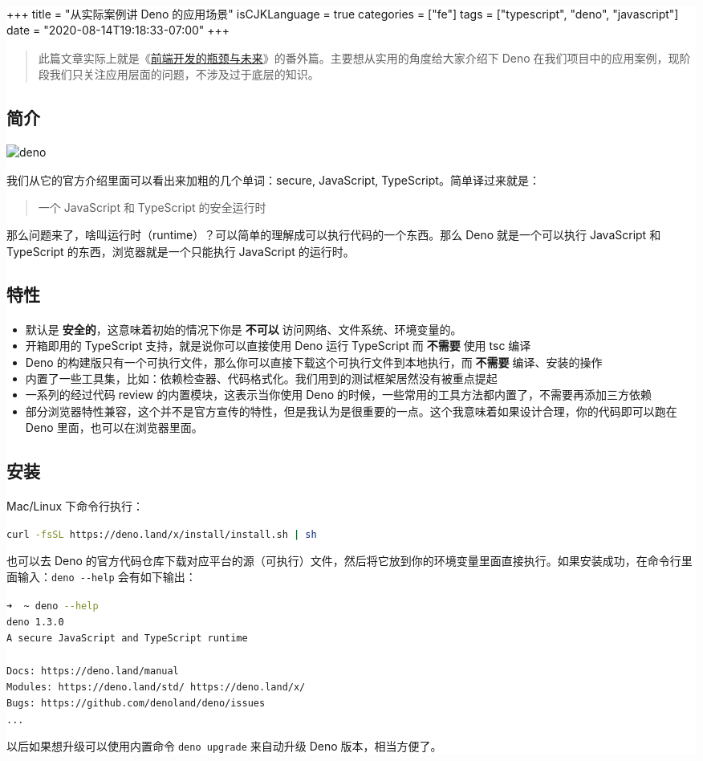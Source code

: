 +++
title = "从实际案例讲 Deno 的应用场景"
isCJKLanguage = true
categories = ["fe"]
tags = ["typescript", "deno", "javascript"]
date = "2020-08-14T19:18:33-07:00"
+++


> 此篇文章实际上就是《[前端开发的瓶颈与未来](/2020/05/10/frontend-dev-bottleneck-and-future/)》的番外篇。主要想从实用的角度给大家介绍下 Deno 在我们项目中的应用案例，现阶段我们只关注应用层面的问题，不涉及过于底层的知识。

## 简介

![deno](https://vip1.loli.net/2020/08/14/TWlcqvGpLCuRAXb.png)

我们从它的官方介绍里面可以看出来加粗的几个单词：secure, JavaScript, TypeScript。简单译过来就是：

> 一个 JavaScript 和 TypeScript 的安全运行时

那么问题来了，啥叫运行时（runtime）？可以简单的理解成可以执行代码的一个东西。那么 Deno 就是一个可以执行 JavaScript 和 TypeScript 的东西，浏览器就是一个只能执行 JavaScript 的运行时。

## 特性

* 默认是 **安全的**，这意味着初始的情况下你是 **不可以** 访问网络、文件系统、环境变量的。
* 开箱即用的 TypeScript 支持，就是说你可以直接使用 Deno 运行 TypeScript 而 **不需要** 使用 tsc 编译
* Deno 的构建版只有一个可执行文件，那么你可以直接下载这个可执行文件到本地执行，而 **不需要** 编译、安装的操作
* 内置了一些工具集，比如：依赖检查器、代码格式化。我们用到的测试框架居然没有被重点提起
* 一系列的经过代码 review 的内置模块，这表示当你使用 Deno 的时候，一些常用的工具方法都内置了，不需要再添加三方依赖
* 部分浏览器特性兼容，这个并不是官方宣传的特性，但是我认为是很重要的一点。这个我意味着如果设计合理，你的代码即可以跑在 Deno 里面，也可以在浏览器里面。

## 安装

Mac/Linux 下命令行执行：

```bash
curl -fsSL https://deno.land/x/install/install.sh | sh
```

也可以去 Deno 的官方代码仓库下载对应平台的源（可执行）文件，然后将它放到你的环境变量里面直接执行。如果安装成功，在命令行里面输入：`deno --help` 会有如下输出：

```bash
➜  ~ deno --help
deno 1.3.0
A secure JavaScript and TypeScript runtime

Docs: https://deno.land/manual
Modules: https://deno.land/std/ https://deno.land/x/
Bugs: https://github.com/denoland/deno/issues
...
```

以后如果想升级可以使用内置命令 `deno upgrade` 来自动升级 Deno 版本，相当方便了。
